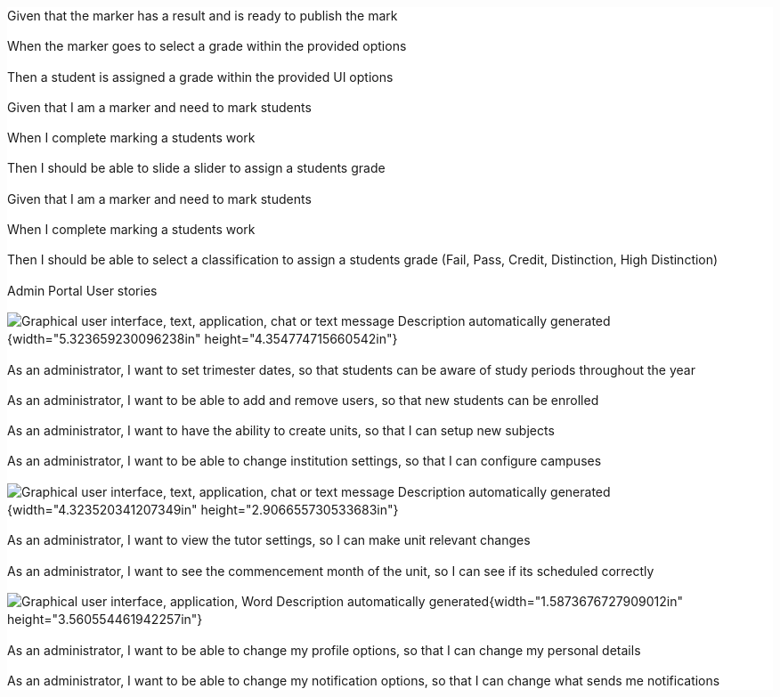 Given that the marker has a result and is ready to publish the mark

When the marker goes to select a grade within the provided options

Then a student is assigned a grade within the provided UI options

Given that I am a marker and need to mark students

When I complete marking a students work

Then I should be able to slide a slider to assign a students grade

Given that I am a marker and need to mark students

When I complete marking a students work

Then I should be able to select a classification to assign a students
grade (Fail, Pass, Credit, Distinction, High Distinction)

Admin Portal User stories

![Graphical user interface, text, application, chat or text message
Description automatically
generated](./images/media/image7.png){width="5.323659230096238in"
height="4.354774715660542in"}

As an administrator, I want to set trimester dates, so that students can
be aware of study periods throughout the year

As an administrator, I want to be able to add and remove users, so that
new students can be enrolled

As an administrator, I want to have the ability to create units, so that
I can setup new subjects

As an administrator, I want to be able to change institution settings,
so that I can configure campuses

![Graphical user interface, text, application, chat or text message
Description automatically
generated](./images/media/image8.png){width="4.323520341207349in"
height="2.906655730533683in"}

As an administrator, I want to view the tutor settings, so I can make
unit relevant changes

As an administrator, I want to see the commencement month of the unit,
so I can see if its scheduled correctly

![Graphical user interface, application, Word Description automatically
generated](./images/media/image9.png){width="1.5873676727909012in"
height="3.560554461942257in"}

As an administrator, I want to be able to change my profile options, so
that I can change my personal details

As an administrator, I want to be able to change my notification
options, so that I can change what sends me notifications
